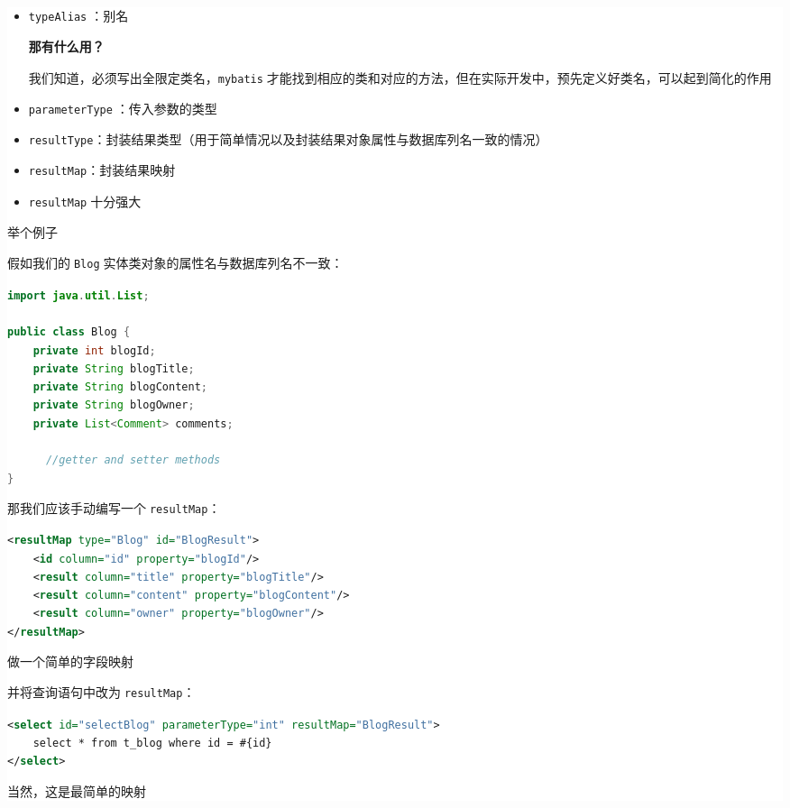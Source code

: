 

- `typeAlias` ：别名

  **那有什么用？**

  我们知道，必须写出全限定类名，`mybatis` 才能找到相应的类和对应的方法，但在实际开发中，预先定义好类名，可以起到简化的作用

- `parameterType` ：传入参数的类型

- `resultType`：封装结果类型（用于简单情况以及封装结果对象属性与数据库列名一致的情况）

- `resultMap`：封装结果映射

- `resultMap` 十分强大

举个例子

假如我们的 `Blog` 实体类对象的属性名与数据库列名不一致：

```java
import java.util.List;
  
public class Blog {
    private int blogId;
    private String blogTitle;
    private String blogContent;
    private String blogOwner;
    private List<Comment> comments;
  
      //getter and setter methods
}
```

那我们应该手动编写一个 `resultMap`：

```xml
<resultMap type="Blog" id="BlogResult">
    <id column="id" property="blogId"/>
    <result column="title" property="blogTitle"/>
    <result column="content" property="blogContent"/>
    <result column="owner" property="blogOwner"/>
</resultMap>
```

做一个简单的字段映射

并将查询语句中改为 `resultMap`：

```xml
<select id="selectBlog" parameterType="int" resultMap="BlogResult">
    select * from t_blog where id = #{id}
</select>
```

当然，这是最简单的映射






